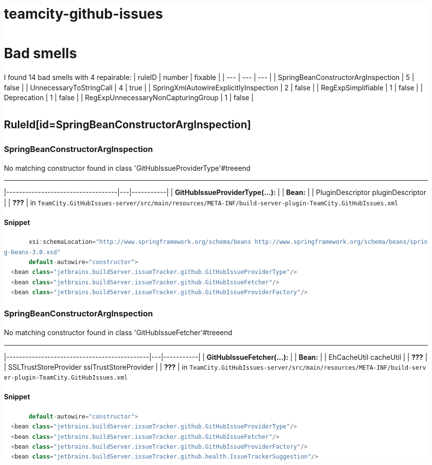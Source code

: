# teamcity-github-issues 
 
# Bad smells
I found 14 bad smells with 4 repairable:
| ruleID | number | fixable |
| --- | --- | --- |
| SpringBeanConstructorArgInspection | 5 | false |
| UnnecessaryToStringCall | 4 | true |
| SpringXmlAutowireExplicitlyInspection | 2 | false |
| RegExpSimplifiable | 1 | false |
| Deprecation | 1 | false |
| RegExpUnnecessaryNonCapturingGroup | 1 | false |
## RuleId[id=SpringBeanConstructorArgInspection]
### SpringBeanConstructorArgInspection
No matching constructor found in class 'GitHubIssueProviderType'#treeend

*** ** * ** ***

|-----------------------------------|---|-----------|
| **GitHubIssueProviderType(...):** |   | **Bean:** |
| PluginDescriptor pluginDescriptor |   | **???**   |
in `TeamCity.GitHubIssues-server/src/main/resources/META-INF/build-server-plugin-TeamCity.GitHubIssues.xml`
#### Snippet
```java
       xsi:schemaLocation="http://www.springframework.org/schema/beans http://www.springframework.org/schema/beans/spring-beans-3.0.xsd"
       default-autowire="constructor">
  <bean class="jetbrains.buildServer.issueTracker.github.GitHubIssueProviderType"/>
  <bean class="jetbrains.buildServer.issueTracker.github.GitHubIssueFetcher"/>
  <bean class="jetbrains.buildServer.issueTracker.github.GitHubIssueProviderFactory"/>
```

### SpringBeanConstructorArgInspection
No matching constructor found in class 'GitHubIssueFetcher'#treeend

*** ** * ** ***

|---------------------------------------------|---|-----------|
| **GitHubIssueFetcher(...):**                |   | **Bean:** |
| EhCacheUtil cacheUtil                       |   | **???**   |
| SSLTrustStoreProvider sslTrustStoreProvider |   | **???**   |
in `TeamCity.GitHubIssues-server/src/main/resources/META-INF/build-server-plugin-TeamCity.GitHubIssues.xml`
#### Snippet
```java
       default-autowire="constructor">
  <bean class="jetbrains.buildServer.issueTracker.github.GitHubIssueProviderType"/>
  <bean class="jetbrains.buildServer.issueTracker.github.GitHubIssueFetcher"/>
  <bean class="jetbrains.buildServer.issueTracker.github.GitHubIssueProviderFactory"/>
  <bean class="jetbrains.buildServer.issueTracker.github.health.IssueTrackerSuggestion"/>
```
